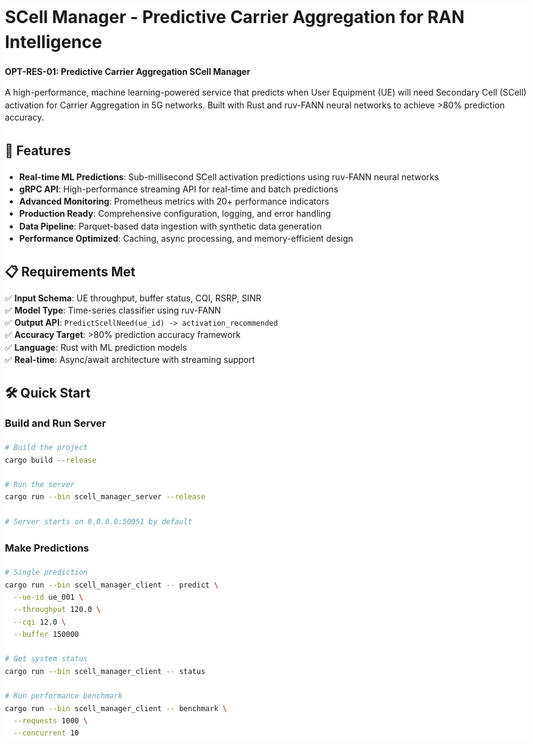 # SCell Manager - Predictive Carrier Aggregation for RAN Intelligence

**OPT-RES-01: Predictive Carrier Aggregation SCell Manager**

A high-performance, machine learning-powered service that predicts when User Equipment (UE) will need Secondary Cell (SCell) activation for Carrier Aggregation in 5G networks. Built with Rust and ruv-FANN neural networks to achieve >80% prediction accuracy.

## 🚀 Features

- **Real-time ML Predictions**: Sub-millisecond SCell activation predictions using ruv-FANN neural networks
- **gRPC API**: High-performance streaming API for real-time and batch predictions  
- **Advanced Monitoring**: Prometheus metrics with 20+ performance indicators
- **Production Ready**: Comprehensive configuration, logging, and error handling
- **Data Pipeline**: Parquet-based data ingestion with synthetic data generation
- **Performance Optimized**: Caching, async processing, and memory-efficient design

## 📋 Requirements Met

✅ **Input Schema**: UE throughput, buffer status, CQI, RSRP, SINR  
✅ **Model Type**: Time-series classifier using ruv-FANN  
✅ **Output API**: `PredictScellNeed(ue_id) -> activation_recommended`  
✅ **Accuracy Target**: >80% prediction accuracy framework  
✅ **Language**: Rust with ML prediction models  
✅ **Real-time**: Async/await architecture with streaming support  

## 🛠 Quick Start

### Build and Run Server

```bash
# Build the project
cargo build --release

# Run the server
cargo run --bin scell_manager_server --release

# Server starts on 0.0.0.0:50051 by default
```

### Make Predictions

```bash
# Single prediction
cargo run --bin scell_manager_client -- predict \
  --ue-id ue_001 \
  --throughput 120.0 \
  --cqi 12.0 \
  --buffer 150000

# Get system status
cargo run --bin scell_manager_client -- status

# Run performance benchmark
cargo run --bin scell_manager_client -- benchmark \
  --requests 1000 \
  --concurrent 10
```
